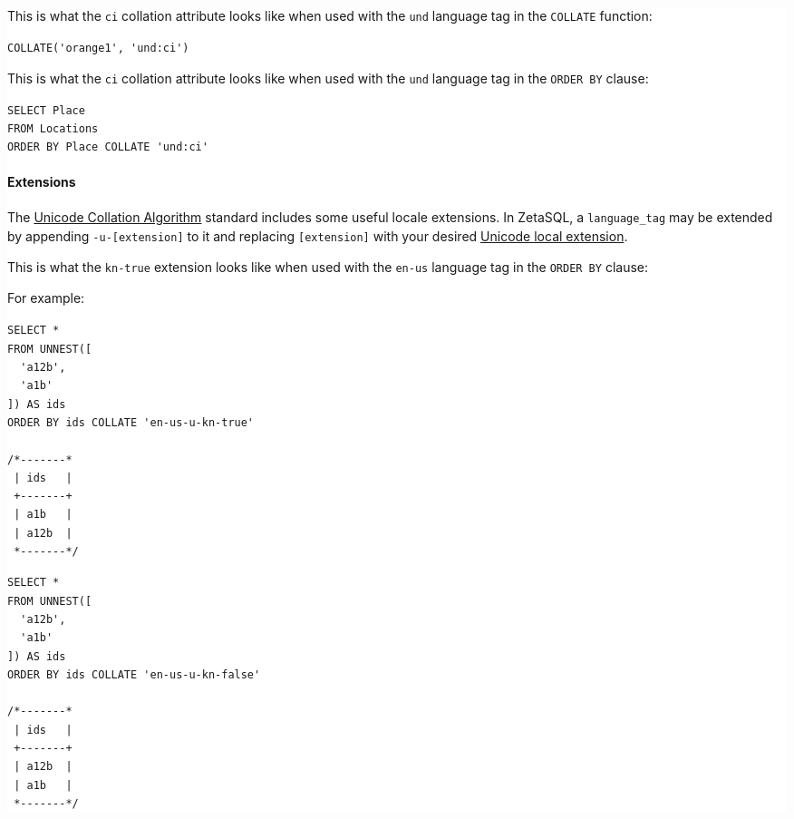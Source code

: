 This is what the `ci` collation attribute looks like when used with the
`und` language tag in the `COLLATE` function:

```zetasql
COLLATE('orange1', 'und:ci')
```

This is what the `ci` collation attribute looks like when used with the
`und` language tag in the `ORDER BY` clause:

```zetasql
SELECT Place
FROM Locations
ORDER BY Place COLLATE 'und:ci'
```

#### Extensions 
<a id="collation_extensions"></a>

The [Unicode Collation Algorithm][tr10-collation-algorithm] standard
includes some useful locale extensions. In ZetaSQL, a `language_tag`
may be extended by appending `-u-[extension]` to it and replacing `[extension]`
with your desired [Unicode local extension][tr35-collation-settings].

This is what the `kn-true` extension looks like when used with the
`en-us` language tag in the `ORDER BY` clause:

For example:

```zetasql
SELECT *
FROM UNNEST([
  'a12b',
  'a1b'
]) AS ids
ORDER BY ids COLLATE 'en-us-u-kn-true'

/*-------*
 | ids   |
 +-------+
 | a1b   |
 | a12b  |
 *-------*/
```

```zetasql
SELECT *
FROM UNNEST([
  'a12b',
  'a1b'
]) AS ids
ORDER BY ids COLLATE 'en-us-u-kn-false'

/*-------*
 | ids   |
 +-------+
 | a12b  |
 | a1b   |
 *-------*/
```


[unicode-code-point]: https://en.wikipedia.org/wiki/List_of_Unicode_characters
[iana-language-subtag-registry]: https://www.iana.org/assignments/language-subtag-registry/language-subtag-registry
[unicode-locale-identifier]: https://www.unicode.org/reports/tr35/#Unicode_locale_identifier
[tr35-collation-settings]: http://www.unicode.org/reports/tr35/tr35-collation.html#Setting_Options
[tr10-collation-algorithm]: http://www.unicode.org/reports/tr10/
[collate-operations]: #collate_operations
[collate-define]: #collate_define
[collate-propagate]: #collate_propagate
[collate-spec-details]: #collate_spec_details
[collate-funcs]: #collate_funcs
[collate-query]: #collate_query
[collate-dts]: #collate_data_types
[collate-ddl]: #collate_ddl
[unicode-collation]: #unicode_collation
[binary-collation]: #binary_collation
[functions-propagation]: #functions_propagation
[operators-propagation]: #operators_propagation
[expressions-propagation]: #expressions_propagation
[collate-extensions]: #collation_extensions
[limitations]: #limitations
[order-by-clause]: https://github.com/google/zetasql/blob/master/docs/query-syntax.md#order_by_clause
[collate-clause]: https://github.com/google/zetasql/blob/master/docs/query-syntax.md#collate_clause
[create-schema]: #create_schema_statement
[create-table]: #create_table_statement
[alter-schema]: #alter_schema_collate_statement
[alter-table]: #alter_table_collate_statement
[alter-column]: #alter_column_set_data_type_statement
[add-column]: #alter_table_add_column_statement
[string-dt]: https://github.com/google/zetasql/blob/master/docs/data-types.md#string_type
[struct-dt]: https://github.com/google/zetasql/blob/master/docs/data-types.md#struct_type
[array-dt]: https://github.com/google/zetasql/blob/master/docs/data-types.md#array_type
[join-types]: https://github.com/google/zetasql/blob/master/docs/query-syntax.md#join_types
[group-by-clause]: https://github.com/google/zetasql/blob/master/docs/query-syntax.md#group_by_clause
[window-clause]: https://github.com/google/zetasql/blob/master/docs/query-syntax.md#window_clause
[set-operators]: https://github.com/google/zetasql/blob/master/docs/query-syntax.md#set_operators
[unnest-operator]: https://github.com/google/zetasql/blob/master/docs/query-syntax.md#unnest_operator
[aead_decrypt_string]: https://github.com/google/zetasql/blob/master/docs/aead_encryption_functions.md.md#aeaddecrypt_string
[any-value]: https://github.com/google/zetasql/blob/master/docs/aggregate_functions.md#any_value
[approx-top-count]: https://github.com/google/zetasql/blob/master/docs/approximate_aggregate_functions.md#approx_top_count
[array-agg]: https://github.com/google/zetasql/blob/master/docs/aggregate_functions.md#array_agg
[array-to-string]: https://github.com/google/zetasql/blob/master/docs/array_functions.md#array_to_string
[array-slice]: https://github.com/google/zetasql/blob/master/docs/array_functions.md#array_slice
[array-first]: https://github.com/google/zetasql/blob/master/docs/array_functions.md#array_first
[array-last]: https://github.com/google/zetasql/blob/master/docs/array_functions.md#array_last
[cast]: https://github.com/google/zetasql/blob/master/docs/conversion_functions.md
[collate]: https://github.com/google/zetasql/blob/master/docs/string_functions.md#collate
[concat]: https://github.com/google/zetasql/blob/master/docs/string_functions.md#concat
[count]: https://github.com/google/zetasql/blob/master/docs/aggregate_functions.md#count
[ends-with]: https://github.com/google/zetasql/blob/master/docs/string_functions.md#ends_with
[format-func]: https://github.com/google/zetasql/blob/master/docs/string_functions.md#format_string
[format-date]: https://github.com/google/zetasql/blob/master/docs/date_functions.md#format_date
[format-datetime]: https://github.com/google/zetasql/blob/master/docs/datetime_functions.md#format_datetime
[format-time]: https://github.com/google/zetasql/blob/master/docs/time_functions.md#format_time
[format-timestamp]: https://github.com/google/zetasql/blob/master/docs/timestamp_functions.md#format_timestamp
[from-proto]: https://github.com/google/zetasql/blob/master/docs/protocol_buffer_functions.md#from_proto
[greatest]: https://github.com/google/zetasql/blob/master/docs/mathematical_functions.md#greatest
[initcap]: https://github.com/google/zetasql/blob/master/docs/string_functions.md#initcap
[instr]: https://github.com/google/zetasql/blob/master/docs/string_functions.md#instr
[json-extract]: https://github.com/google/zetasql/blob/master/docs/json_functions.md#json_extract
[json-extract-array]: https://github.com/google/zetasql/blob/master/docs/json_functions.md#json_extract_array
[json-extract-scalar]: https://github.com/google/zetasql/blob/master/docs/json_functions.md#json_extract_scalar
[json-extract-string-array]: https://github.com/google/zetasql/blob/master/docs/json_functions.md#json_extract_string_array
[json-query]: https://github.com/google/zetasql/blob/master/docs/json_functions.md#json_query
[json-query-array]: https://github.com/google/zetasql/blob/master/docs/json_functions.md#json_query_array
[json-value]: https://github.com/google/zetasql/blob/master/docs/json_functions.md#json_value
[json-value-array]: https://github.com/google/zetasql/blob/master/docs/json_functions.md#json_value_array
[lag]: https://github.com/google/zetasql/blob/master/docs/navigation_functions.md#lag
[lead]: https://github.com/google/zetasql/blob/master/docs/navigation_functions.md#lead
[least]: https://github.com/google/zetasql/blob/master/docs/mathematical_functions.md#least
[left]: https://github.com/google/zetasql/blob/master/docs/string_functions.md#left
[lower]: https://github.com/google/zetasql/blob/master/docs/string_functions.md#lower
[lpad]: https://github.com/google/zetasql/blob/master/docs/string_functions.md#lpad
[max]: https://github.com/google/zetasql/blob/master/docs/aggregate_functions.md#max
[min]: https://github.com/google/zetasql/blob/master/docs/aggregate_functions.md#min
[nethost]: https://github.com/google/zetasql/blob/master/docs/net_functions.md#nethost
[netmake-net]: https://github.com/google/zetasql/blob/master/docs/net_functions.md#netmake_net
[netpublic-suffix]: https://github.com/google/zetasql/blob/master/docs/net_functions.md#netpublic_suffix
[netreg-domain]: https://github.com/google/zetasql/blob/master/docs/net_functions.md#netreg_domain
[nth-value]: https://github.com/google/zetasql/blob/master/docs/navigation_functions.md#nth_value
[normalize]: https://github.com/google/zetasql/blob/master/docs/string_functions.md#normalize
[normalize-and-casefold]: https://github.com/google/zetasql/blob/master/docs/string_functions.md#normalize_and_casefold
[nulliferror]: https://github.com/google/zetasql/blob/master/docs/debugging_functions.md#nulliferror
[proto-default-if-null]: https://github.com/google/zetasql/blob/master/docs/protocol_buffer_functions.md#proto_default_if_null
[repeat]: https://github.com/google/zetasql/blob/master/docs/string_functions.md#repeat
[replace]: https://github.com/google/zetasql/blob/master/docs/string_functions.md#replace
[reverse]: https://github.com/google/zetasql/blob/master/docs/string_functions.md#reverse
[right]: https://github.com/google/zetasql/blob/master/docs/string_functions.md#right
[rpad]: https://github.com/google/zetasql/blob/master/docs/string_functions.md#rpad
[soundex]: https://github.com/google/zetasql/blob/master/docs/string_functions.md#soundex
[split]: https://github.com/google/zetasql/blob/master/docs/string_functions.md#split
[starts-with]: https://github.com/google/zetasql/blob/master/docs/string_functions.md#starts_with
[string-func]: https://github.com/google/zetasql/blob/master/docs/conversion_functions.md#other_conv_functions
[string-agg]: https://github.com/google/zetasql/blob/master/docs/aggregate_functions.md#string_agg
[strpos]: https://github.com/google/zetasql/blob/master/docs/string_functions.md#strpos
[substr]: https://github.com/google/zetasql/blob/master/docs/string_functions.md#substr
[upper]: https://github.com/google/zetasql/blob/master/docs/string_functions.md#upper
[comparison-op]: https://github.com/google/zetasql/blob/master/docs/operators.md#comparison_operators
[in-op]: https://github.com/google/zetasql/blob/master/docs/operators.md#in_operators
[like-op]: https://github.com/google/zetasql/blob/master/docs/operators.md#like_operator
[q-like-op]: https://github.com/google/zetasql/blob/master/docs/operators.md#like_operator_quantified
[concat-op]: https://github.com/google/zetasql/blob/master/docs/operators.md#concatenation_operator
[field-access-operator]: https://github.com/google/zetasql/blob/master/docs/operators.md#field_access_operator
[array-subscript-operator]: https://github.com/google/zetasql/blob/master/docs/operators.md#array_subscript_operator
[case]: https://github.com/google/zetasql/blob/master/docs/conditional_expressions.md#case
[case-expr]: https://github.com/google/zetasql/blob/master/docs/conditional_expressions.md#case_expr
[coalesce]: https://github.com/google/zetasql/blob/master/docs/conditional_expressions.md#coalesce
[if]: https://github.com/google/zetasql/blob/master/docs/conditional_expressions.md#if
[ifnull]: https://github.com/google/zetasql/blob/master/docs/conditional_expressions.md#ifnull
[nullif]: https://github.com/google/zetasql/blob/master/docs/conditional_expressions.md#nullif